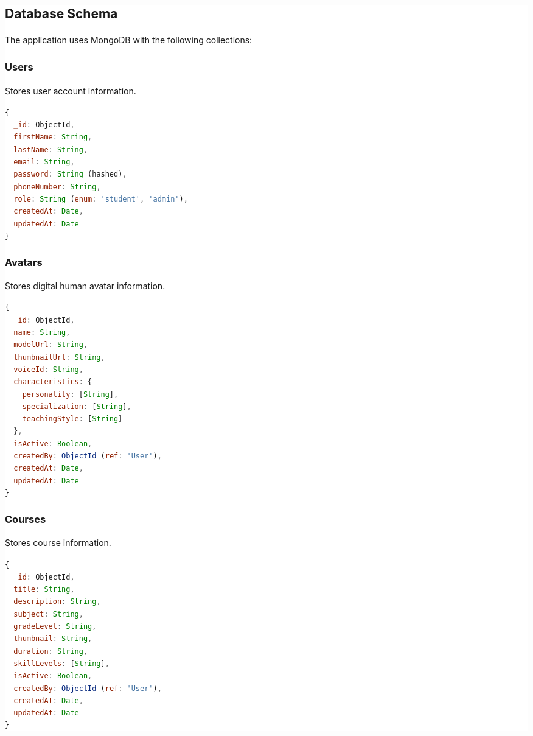 ## Database Schema

The application uses MongoDB with the following collections:

### Users
Stores user account information.
```javascript
{
  _id: ObjectId,
  firstName: String,
  lastName: String,
  email: String,
  password: String (hashed),
  phoneNumber: String,
  role: String (enum: 'student', 'admin'),
  createdAt: Date,
  updatedAt: Date
}
```

### Avatars
Stores digital human avatar information.
```javascript
{
  _id: ObjectId,
  name: String,
  modelUrl: String,
  thumbnailUrl: String,
  voiceId: String,
  characteristics: {
    personality: [String],
    specialization: [String],
    teachingStyle: [String]
  },
  isActive: Boolean,
  createdBy: ObjectId (ref: 'User'),
  createdAt: Date,
  updatedAt: Date
}
```

### Courses
Stores course information.
```javascript
{
  _id: ObjectId,
  title: String,
  description: String,
  subject: String,
  gradeLevel: String,
  thumbnail: String,
  duration: String,
  skillLevels: [String],
  isActive: Boolean,
  createdBy: ObjectId (ref: 'User'),
  createdAt: Date,
  updatedAt: Date
}
```
